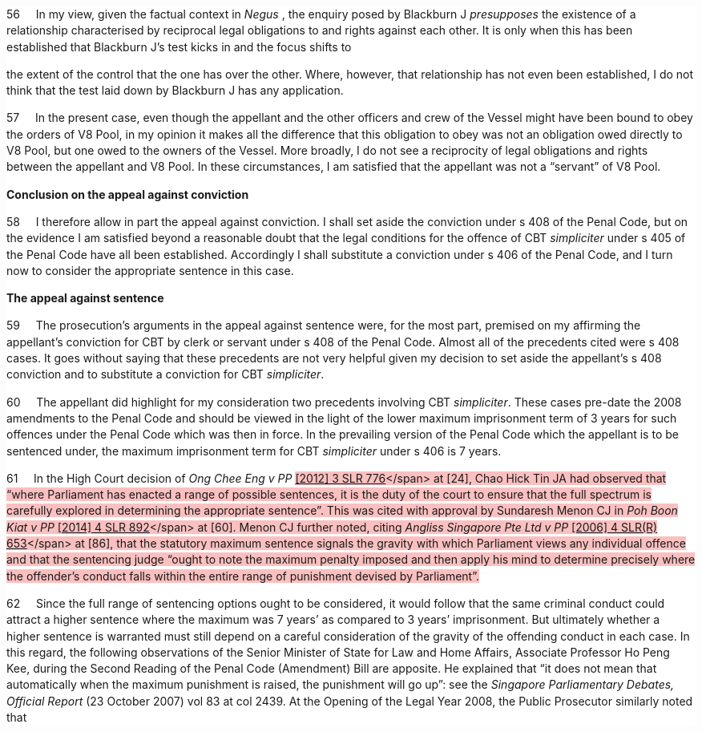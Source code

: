 56     In my view, given the factual context in _Negus_ , the enquiry posed by Blackburn J _presupposes_ the existence of a relationship characterised by reciprocal legal obligations to and rights against each other. It is only when this has been established that Blackburn J’s test kicks in and the focus shifts to 


the extent of the control that the one has over the other. Where, however, that relationship has not even been established, I do not think that the test laid down by Blackburn J has any application. 

57     In the present case, even though the appellant and the other officers and crew of the Vessel might have been bound to obey the orders of V8 Pool, in my opinion it makes all the difference that this obligation to obey was not an obligation owed directly to V8 Pool, but one owed to the owners of the Vessel. More broadly, I do not see a reciprocity of legal obligations and rights between the appellant and V8 Pool. In these circumstances, I am satisfied that the appellant was not a “servant” of V8 Pool. 

**Conclusion on the appeal against conviction** 

58     I therefore allow in part the appeal against conviction. I shall set aside the conviction under s 408 of the Penal Code, but on the evidence I am satisfied beyond a reasonable doubt that the legal conditions for the offence of CBT _simpliciter_ under s 405 of the Penal Code have all been established. Accordingly I shall substitute a conviction under s 406 of the Penal Code, and I turn now to consider the appropriate sentence in this case. 

**The appeal against sentence** 

59     The prosecution’s arguments in the appeal against sentence were, for the most part, premised on my affirming the appellant’s conviction for CBT by clerk or servant under s 408 of the Penal Code. Almost all of the precedents cited were s 408 cases. It goes without saying that these precedents are not very helpful given my decision to set aside the appellant’s s 408 conviction and to substitute a conviction for CBT _simpliciter_. 

60     The appellant did highlight for my consideration two precedents involving CBT _simpliciter_. These cases pre-date the 2008 amendments to the Penal Code and should be viewed in the light of the lower maximum imprisonment term of 3 years for such offences under the Penal Code which was then in force. In the prevailing version of the Penal Code which the appellant is to be sentenced under, the maximum imprisonment term for CBT _simpliciter_ under s 406 is 7 years. 

61     In the High Court decision of _Ong Chee Eng v PP_ <span style="background-color: #FAC0C0" class="citation">[[2012] 3 SLR 776]("https://www.open.gov.sg")</span> at [24], Chao Hick Tin JA had observed that “where Parliament has enacted a range of possible sentences, it is the duty of the court to ensure that the full spectrum is carefully explored in determining the appropriate sentence”. This was cited with approval by Sundaresh Menon CJ in _Poh Boon Kiat v PP_ <span style="background-color: #FAC0C0" class="citation">[[2014] 4 SLR 892]("https://www.open.gov.sg")</span> at [60]. Menon CJ further noted, citing _Angliss Singapore Pte Ltd v PP_ <span style="background-color: #FAC0C0" class="citation">[[2006] 4 SLR(R) 653]("https://www.open.gov.sg")</span> at [86], that the statutory maximum sentence signals the gravity with which Parliament views any individual offence and that the sentencing judge “ought to note the maximum penalty imposed and then apply his mind to determine precisely where the offender’s conduct falls within the entire range of punishment devised by Parliament”. 

62     Since the full range of sentencing options ought to be considered, it would follow that the same criminal conduct could attract a higher sentence where the maximum was 7 years’ as compared to 3 years’ imprisonment. But ultimately whether a higher sentence is warranted must still depend on a careful consideration of the gravity of the offending conduct in each case. In this regard, the following observations of the Senior Minister of State for Law and Home Affairs, Associate Professor Ho Peng Kee, during the Second Reading of the Penal Code (Amendment) Bill are apposite. He explained that “it does not mean that automatically when the maximum punishment is raised, the punishment will go up”: see the _Singapore Parliamentary Debates, Official Report_ (23 October 2007) vol 83 at col 2439. At the Opening of the Legal Year 2008, the Public Prosecutor similarly noted that 
